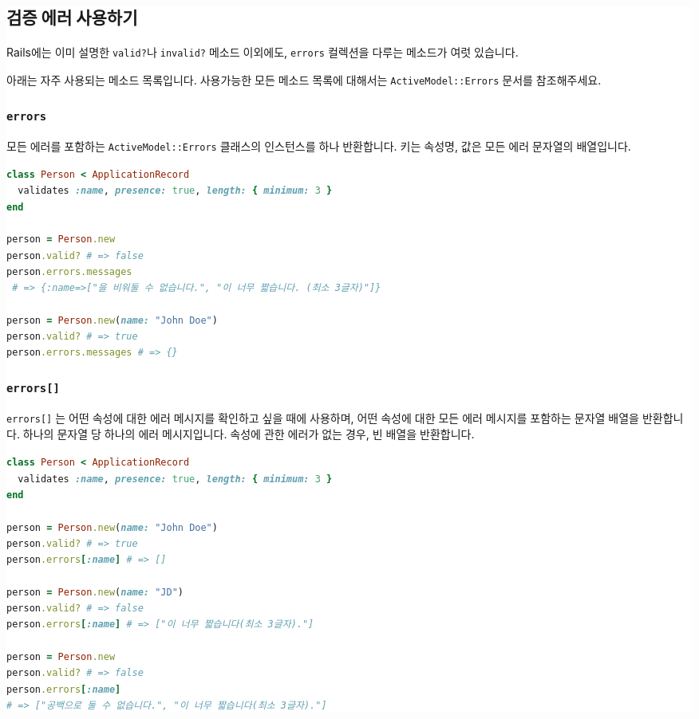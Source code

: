 검증 에러 사용하기
------------------------------

Rails에는 이미 설명한 `valid?`나 `invalid?` 메소드 이외에도, `errors` 컬렉션을
다루는 메소드가 여럿 있습니다.

아래는 자주 사용되는 메소드 목록입니다. 사용가능한 모든 메소드 목록에 대해서는
`ActiveModel::Errors` 문서를 참조해주세요.

### `errors`

모든 에러를 포함하는 `ActiveModel::Errors` 클래스의 인스턴스를 하나 반환합니다.
키는 속성명, 값은 모든 에러 문자열의 배열입니다.

```ruby
class Person < ApplicationRecord
  validates :name, presence: true, length: { minimum: 3 }
end

person = Person.new
person.valid? # => false
person.errors.messages
 # => {:name=>["을 비워둘 수 없습니다.", "이 너무 짧습니다. (최소 3글자)"]}

person = Person.new(name: "John Doe")
person.valid? # => true
person.errors.messages # => {}
```

### `errors[]`

`errors[]` 는 어떤 속성에 대한 에러 메시지를 확인하고 싶을 때에 사용하며, 어떤
속성에 대한 모든 에러 메시지를 포함하는 문자열 배열을 반환합니다. 하나의
문자열 당 하나의 에러 메시지입니다. 속성에 관한 에러가 없는 경우, 빈 배열을
반환합니다.

```ruby
class Person < ApplicationRecord
  validates :name, presence: true, length: { minimum: 3 }
end

person = Person.new(name: "John Doe")
person.valid? # => true
person.errors[:name] # => []

person = Person.new(name: "JD")
person.valid? # => false
person.errors[:name] # => ["이 너무 짧습니다(최소 3글자)."]

person = Person.new
person.valid? # => false
person.errors[:name]
# => ["공백으로 둘 수 없습니다.", "이 너무 짧습니다(최소 3글자)."]
```
